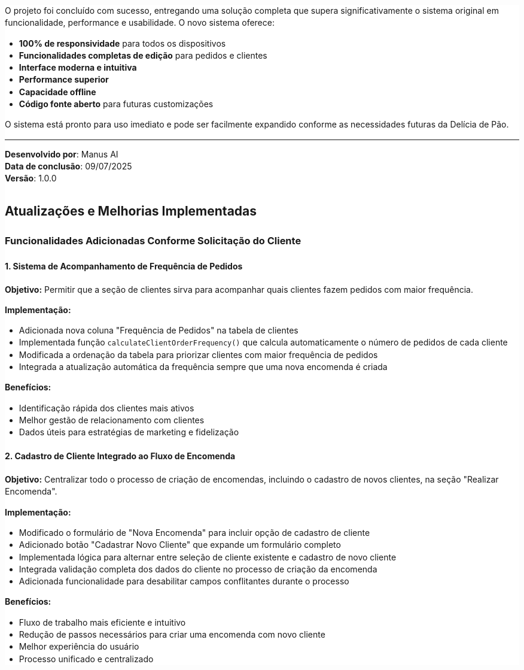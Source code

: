 O projeto foi concluído com sucesso, entregando uma solução completa que supera significativamente o sistema original em funcionalidade, performance e usabilidade. O novo sistema oferece:

- **100% de responsividade** para todos os dispositivos
- **Funcionalidades completas de edição** para pedidos e clientes
- **Interface moderna e intuitiva**
- **Performance superior**
- **Capacidade offline**
- **Código fonte aberto** para futuras customizações

O sistema está pronto para uso imediato e pode ser facilmente expandido conforme as necessidades futuras da Delícia de Pão.

---

**Desenvolvido por**: Manus AI  
**Data de conclusão**: 09/07/2025  
**Versão**: 1.0.0


## Atualizações e Melhorias Implementadas

### Funcionalidades Adicionadas Conforme Solicitação do Cliente

#### 1. Sistema de Acompanhamento de Frequência de Pedidos

**Objetivo:** Permitir que a seção de clientes sirva para acompanhar quais clientes fazem pedidos com maior frequência.

**Implementação:**
- Adicionada nova coluna "Frequência de Pedidos" na tabela de clientes
- Implementada função `calculateClientOrderFrequency()` que calcula automaticamente o número de pedidos de cada cliente
- Modificada a ordenação da tabela para priorizar clientes com maior frequência de pedidos
- Integrada a atualização automática da frequência sempre que uma nova encomenda é criada

**Benefícios:**
- Identificação rápida dos clientes mais ativos
- Melhor gestão de relacionamento com clientes
- Dados úteis para estratégias de marketing e fidelização

#### 2. Cadastro de Cliente Integrado ao Fluxo de Encomenda

**Objetivo:** Centralizar todo o processo de criação de encomendas, incluindo o cadastro de novos clientes, na seção "Realizar Encomenda".

**Implementação:**
- Modificado o formulário de "Nova Encomenda" para incluir opção de cadastro de cliente
- Adicionado botão "Cadastrar Novo Cliente" que expande um formulário completo
- Implementada lógica para alternar entre seleção de cliente existente e cadastro de novo cliente
- Integrada validação completa dos dados do cliente no processo de criação da encomenda
- Adicionada funcionalidade para desabilitar campos conflitantes durante o processo

**Benefícios:**
- Fluxo de trabalho mais eficiente e intuitivo
- Redução de passos necessários para criar uma encomenda com novo cliente
- Melhor experiência do usuário
- Processo unificado e centralizado
